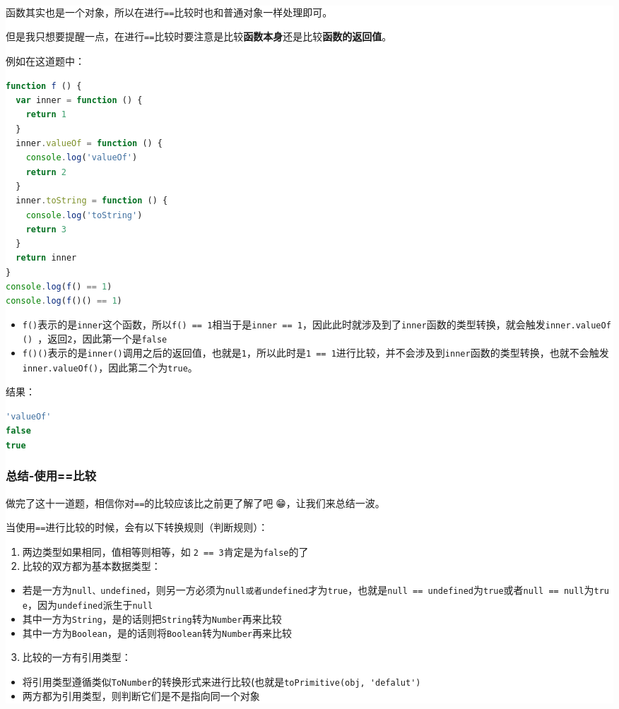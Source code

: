 函数其实也是一个对象，所以在进行`==`比较时也和普通对象一样处理即可。

但是我只想要提醒一点，在进行`==`比较时要注意是比较**函数本身**还是比较**函数的返回值**。

例如在这道题中：

```javascript
function f () {
  var inner = function () {
    return 1
  }
  inner.valueOf = function () {
    console.log('valueOf')
    return 2
  }
  inner.toString = function () {
    console.log('toString')
    return 3
  }
  return inner
}
console.log(f() == 1)
console.log(f()() == 1)
```

- `f()`表示的是`inner`这个函数，所以`f() == 1`相当于是`inner == 1`，因此此时就涉及到了`inner`函数的类型转换，就会触发`inner.valueOf() `，返回`2`，因此第一个是`false`
- `f()()`表示的是`inner()`调用之后的返回值，也就是`1`，所以此时是`1 == 1`进行比较，并不会涉及到`inner`函数的类型转换，也就不会触发`inner.valueOf()`，因此第二个为`true`。

结果：

```javascript
'valueOf'
false
true
```



### 总结-使用==比较

做完了这十一道题，相信你对`==`的比较应该比之前更了解了吧 😁，让我们来总结一波。

当使用`==`进行比较的时候，会有以下转换规则（判断规则）：

1. 两边类型如果相同，值相等则相等，如 `2 == 3`肯定是为`false`的了
2. 比较的双方都为基本数据类型：

- 若是一方为`null、undefined`，则另一方必须为`null或者undefined`才为`true`，也就是`null == undefined`为`true`或者`null == null`为`true`，因为`undefined`派生于`null`
- 其中一方为`String`，是的话则把`String`转为`Number`再来比较
- 其中一方为`Boolean`，是的话则将`Boolean`转为`Number`再来比较

3. 比较的一方有引用类型：

- 将引用类型遵循类似`ToNumber`的转换形式来进行比较(也就是`toPrimitive(obj, 'defalut')`
- 两方都为引用类型，则判断它们是不是指向同一个对象
